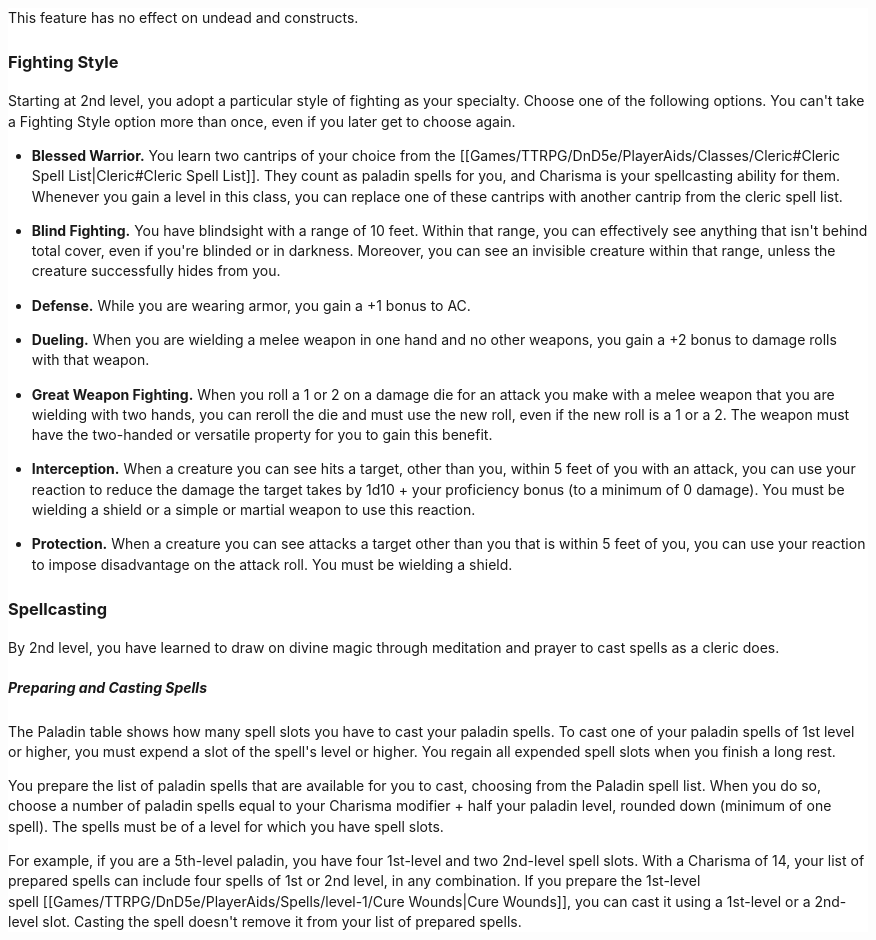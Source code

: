 This feature has no effect on undead and constructs.

### Fighting Style

Starting at 2nd level, you adopt a particular style of fighting as your specialty. Choose one of the following options. You can't take a Fighting Style option more than once, even if you later get to choose again.

- **Blessed Warrior.** You learn two cantrips of your choice from the [[Games/TTRPG/DnD5e/PlayerAids/Classes/Cleric#Cleric Spell List\|Cleric#Cleric Spell List]]. They count as paladin spells for you, and Charisma is your spellcasting ability for them. Whenever you gain a level in this class, you can replace one of these cantrips with another cantrip from the cleric spell list.

- **Blind Fighting.** You have blindsight with a range of 10 feet. Within that range, you can effectively see anything that isn't behind total cover, even if you're blinded or in darkness. Moreover, you can see an invisible creature within that range, unless the creature successfully hides from you.

- **Defense.** While you are wearing armor, you gain a +1 bonus to AC.

- **Dueling.** When you are wielding a melee weapon in one hand and no other weapons, you gain a +2 bonus to damage rolls with that weapon.

- **Great Weapon Fighting.** When you roll a 1 or 2 on a damage die for an attack you make with a melee weapon that you are wielding with two hands, you can reroll the die and must use the new roll, even if the new roll is a 1 or a 2. The weapon must have the two-handed or versatile property for you to gain this benefit.

- **Interception.** When a creature you can see hits a target, other than you, within 5 feet of you with an attack, you can use your reaction to reduce the damage the target takes by 1d10 + your proficiency bonus (to a minimum of 0 damage). You must be wielding a shield or a simple or martial weapon to use this reaction.

- **Protection.** When a creature you can see attacks a target other than you that is within 5 feet of you, you can use your reaction to impose disadvantage on the attack roll. You must be wielding a shield.


### Spellcasting

By 2nd level, you have learned to draw on divine magic through meditation and prayer to cast spells as a cleric does.

##### Preparing and Casting Spells

The Paladin table shows how many spell slots you have to cast your paladin spells. To cast one of your paladin spells of 1st level or higher, you must expend a slot of the spell's level or higher. You regain all expended spell slots when you finish a long rest.

You prepare the list of paladin spells that are available for you to cast, choosing from the Paladin spell list. When you do so, choose a number of paladin spells equal to your Charisma modifier + half your paladin level, rounded down (minimum of one spell). The spells must be of a level for which you have spell slots.

For example, if you are a 5th-level paladin, you have four 1st-level and two 2nd-level spell slots. With a Charisma of 14, your list of prepared spells can include four spells of 1st or 2nd level, in any combination. If you prepare the 1st-level spell [[Games/TTRPG/DnD5e/PlayerAids/Spells/level-1/Cure Wounds\|Cure Wounds]], you can cast it using a 1st-level or a 2nd-level slot. Casting the spell doesn't remove it from your list of prepared spells.
